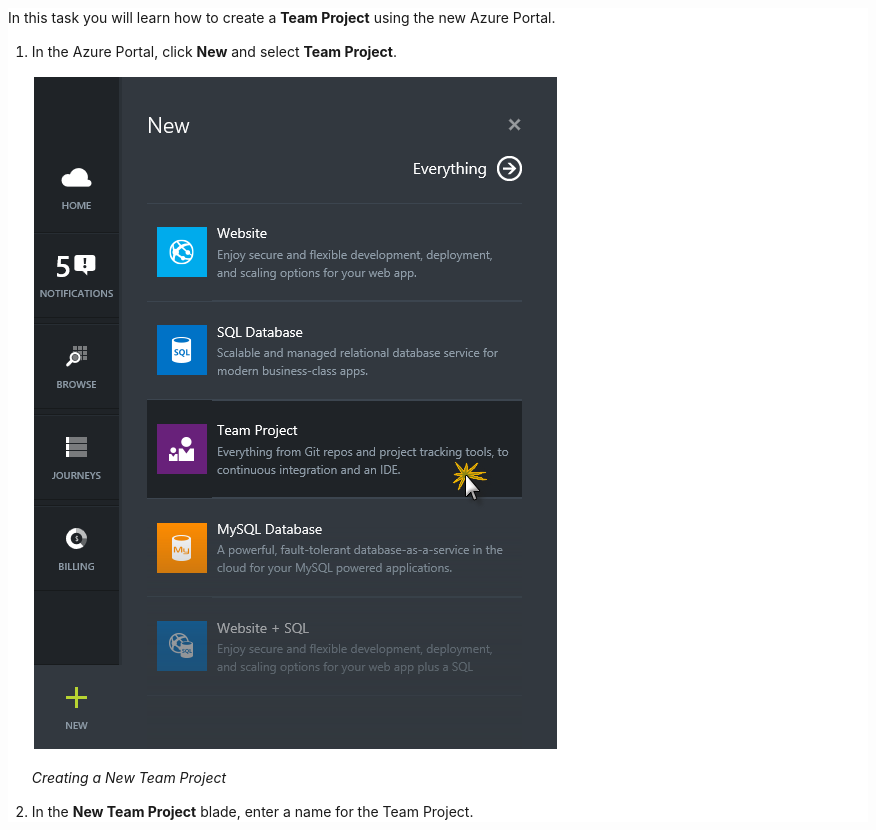 In this task you will learn how to create a **Team Project** using the new Azure Portal.

1. In the Azure Portal, click **New** and select **Team Project**.
  
	![Creating a new Team Project](Images/creating-a-new-team-project.png?raw=true)

	_Creating a New Team Project_
 
1. In the **New Team Project** blade, enter a name for the Team Project.
